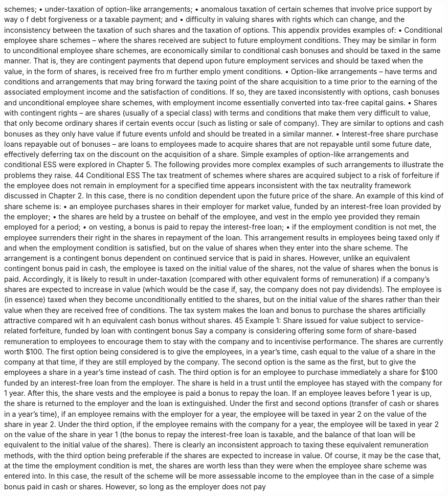 schemes; • under-taxation of option-like arrangements; • anomalous taxation of certain schemes that involve price support by way o f debt forgiveness or a taxable payment; and • difficulty in valuing shares with rights which can change, and the inconsistency between the taxation of such shares and the taxation of options. This appendix provides examples of: • Conditional employee share schemes – where the shares received are subject to future employment conditions. They may be similar in form to unconditional employee share schemes, are economically similar to conditional cash bonuses and should be taxed in the same manner. That is, they are contingent payments that depend upon future employment services and should be taxed when the value, in the form of shares, is received free fro m further emplo yment conditions. • Option-like arrangements – have terms and conditions and arrangements that may bring forward the taxing point of the share acquisition to a time prior to the earning of the associated employment income and the satisfaction of conditions. If so, they are taxed inconsistently with options, cash bonuses and unconditional employee share schemes, with employment income essentially converted into tax-free capital gains. • Shares with contingent rights – are shares (usually of a special class) with terms and conditions that make them very difficult to value, that only become ordinary shares if certain events occur (such as listing or sale of company). They are similar to options and cash bonuses as they only have value if future events unfold and should be treated in a similar manner. • Interest-free share purchase loans repayable out of bonuses – are loans to employees made to acquire shares that are not repayable until some future date, effectively deferring tax on the discount on the acquisition of a share. Simple examples of option-like arrangements and conditional ESS were explored in Chapter 5. The following provides more complex examples of such arrangements to illustrate the problems they raise. 44 Conditional ESS The tax treatment of schemes where shares are acquired subject to a risk of forfeiture if the employee does not remain in employment for a specified time appears inconsistent with the tax neutrality framework discussed in Chapter 2. In this case, there is no condition dependent upon the future price of the share. An example of this kind of share scheme is: • an employee purchases shares in their employer for market value, funded by an interest-free loan provided by the employer; • the shares are held by a trustee on behalf of the employee, and vest in the emplo yee provided they remain employed for a period; • on vesting, a bonus is paid to repay the interest-free loan; • if the employment condition is not met, the employee surrenders their right in the shares in repayment of the loan. This arrangement results in employees being taxed only if and when the employment condition is satisfied, but on the value of shares when they enter into the share scheme. The arrangement is a contingent bonus dependent on continued service that is paid in shares. However, unlike an equivalent contingent bonus paid in cash, the employee is taxed on the initial value of the shares, not the value of shares when the bonus is paid. Accordingly, it is likely to result in under-taxation (compared with other equivalent forms of remuneration) if a company’s shares are expected to increase in value (which would be the case if, say, the company does not pay dividends). The employee is (in essence) taxed when they become unconditionally entitled to the shares, but on the initial value of the shares rather than their value when they are received free of conditions. The tax system makes the loan and bonus to purchase the shares artificially attractive compared wit h an equivalent cash bonus without shares. 45 Example 1: Share issued for value subject to service-related forfeiture, funded by loan with contingent bonus Say a company is considering offering some form of share-based remuneration to employees to encourage them to stay with the company and to incentivise performance. The shares are currently worth $100. The first option being considered is to give the employees, in a year’s time, cash equal to the value of a share in the company at that time, if they are still employed by the company. The second option is the same as the first, but to give the employees a share in a year’s time instead of cash. The third option is for an employee to purchase immediately a share for $100 funded by an interest-free loan from the employer. The share is held in a trust until the employee has stayed with the company for 1 year. After this, the share vests and the employee is paid a bonus to repay the loan. If an employee leaves before 1 year is up, the share is returned to the employer and the loan is extinguished. Under the first and second options (transfer of cash or shares in a year’s time), if an employee remains with the employer for a year, the employee will be taxed in year 2 on the value of the share in year 2. Under the third option, if the employee remains with the company for a year, the employee will be taxed in year 2 on the value of the share in year 1 (the bonus to repay the interest-free loan is taxable, and the balance of that loan will be equivalent to the initial value of the shares). There is clearly an inconsistent approach to taxing these equivalent remuneration methods, with the third option being preferable if the shares are expected to increase in value. Of course, it may be the case that, at the time the employment condition is met, the shares are worth less than they were when the employee share scheme was entered into. In this case, the result of the scheme will be more assessable income to the employee than in the case of a simple bonus paid in cash or shares. However, so long as the employer does not pay